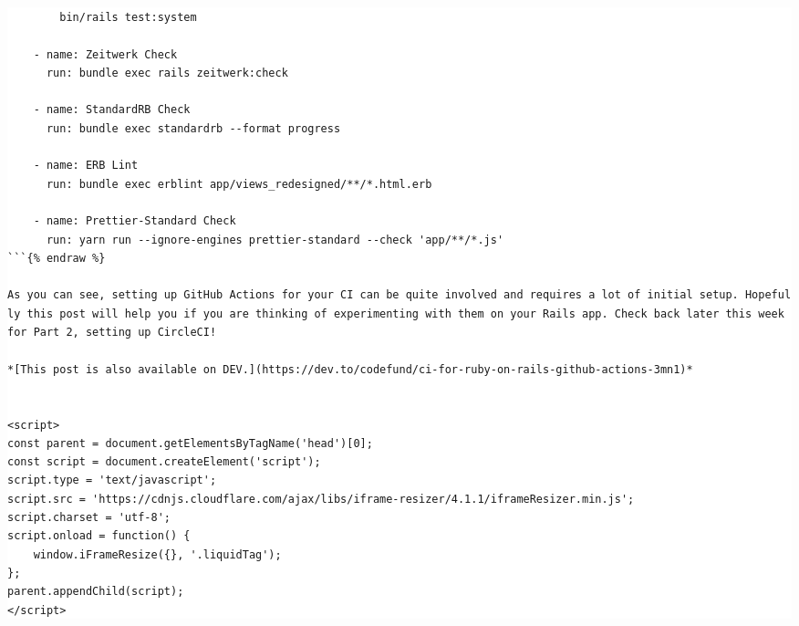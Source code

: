 ````{% endraw %}
        bin/rails test:system

    - name: Zeitwerk Check
      run: bundle exec rails zeitwerk:check

    - name: StandardRB Check
      run: bundle exec standardrb --format progress

    - name: ERB Lint
      run: bundle exec erblint app/views_redesigned/**/*.html.erb

    - name: Prettier-Standard Check
      run: yarn run --ignore-engines prettier-standard --check 'app/**/*.js'
```{% endraw %}

As you can see, setting up GitHub Actions for your CI can be quite involved and requires a lot of initial setup. Hopefully this post will help you if you are thinking of experimenting with them on your Rails app. Check back later this week for Part 2, setting up CircleCI!

*[This post is also available on DEV.](https://dev.to/codefund/ci-for-ruby-on-rails-github-actions-3mn1)*


<script>
const parent = document.getElementsByTagName('head')[0];
const script = document.createElement('script');
script.type = 'text/javascript';
script.src = 'https://cdnjs.cloudflare.com/ajax/libs/iframe-resizer/4.1.1/iframeResizer.min.js';
script.charset = 'utf-8';
script.onload = function() {
    window.iFrameResize({}, '.liquidTag');
};
parent.appendChild(script);
</script>
````
